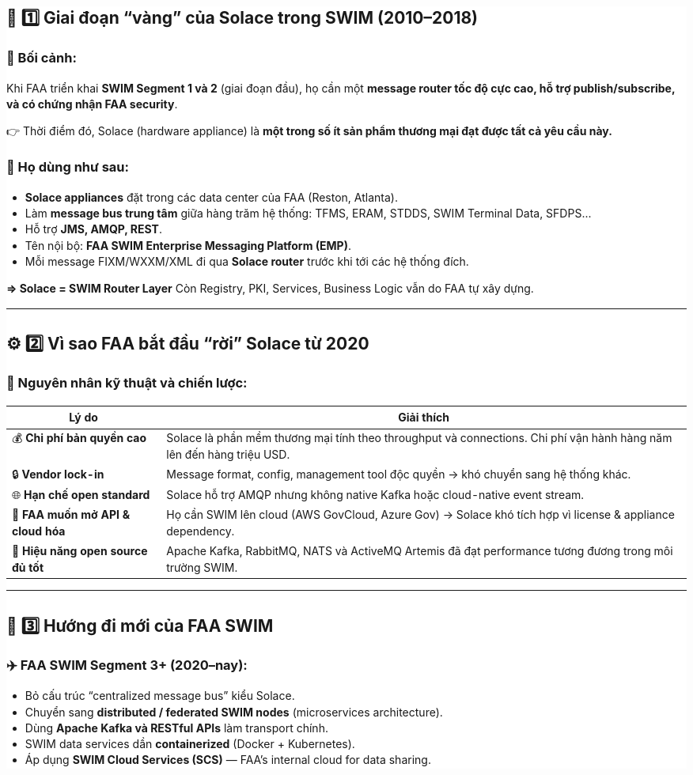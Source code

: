 ## 🧭 1️⃣ **Giai đoạn “vàng” của Solace trong SWIM (2010–2018)**

### 📜 Bối cảnh:

Khi FAA triển khai **SWIM Segment 1 và 2** (giai đoạn đầu),
họ cần một **message router tốc độ cực cao, hỗ trợ publish/subscribe, và có chứng nhận FAA security**.

👉 Thời điểm đó, Solace (hardware appliance) là **một trong số ít sản phẩm thương mại đạt được tất cả yêu cầu này.**

### 🧱 Họ dùng như sau:

* **Solace appliances** đặt trong các data center của FAA (Reston, Atlanta).
* Làm **message bus trung tâm** giữa hàng trăm hệ thống: TFMS, ERAM, STDDS, SWIM Terminal Data, SFDPS...
* Hỗ trợ **JMS, AMQP, REST**.
* Tên nội bộ: **FAA SWIM Enterprise Messaging Platform (EMP)**.
* Mỗi message FIXM/WXXM/XML đi qua **Solace router** trước khi tới các hệ thống đích.

**=> Solace = SWIM Router Layer**
Còn Registry, PKI, Services, Business Logic vẫn do FAA tự xây dựng.

---

## ⚙️ 2️⃣ **Vì sao FAA bắt đầu “rời” Solace từ 2020**

### 🧩 Nguyên nhân kỹ thuật và chiến lược:

| Lý do                               | Giải thích                                                                                                           |
| ----------------------------------- | -------------------------------------------------------------------------------------------------------------------- |
| 💰 **Chi phí bản quyền cao**        | Solace là phần mềm thương mại tính theo throughput và connections. Chi phí vận hành hàng năm lên đến hàng triệu USD. |
| 🔒 **Vendor lock-in**               | Message format, config, management tool độc quyền → khó chuyển sang hệ thống khác.                                   |
| 🌐 **Hạn chế open standard**        | Solace hỗ trợ AMQP nhưng không native Kafka hoặc cloud-native event stream.                                          |
| 🧠 **FAA muốn mở API & cloud hóa**  | Họ cần SWIM lên cloud (AWS GovCloud, Azure Gov) → Solace khó tích hợp vì license & appliance dependency.             |
| 🚀 **Hiệu năng open source đủ tốt** | Apache Kafka, RabbitMQ, NATS và ActiveMQ Artemis đã đạt performance tương đương trong môi trường SWIM.               |

---

## 🧭 3️⃣ **Hướng đi mới của FAA SWIM**

### ✈️ FAA SWIM Segment 3+ (2020–nay):

* Bỏ cấu trúc “centralized message bus” kiểu Solace.
* Chuyển sang **distributed / federated SWIM nodes** (microservices architecture).
* Dùng **Apache Kafka và RESTful APIs** làm transport chính.
* SWIM data services dần **containerized** (Docker + Kubernetes).
* Áp dụng **SWIM Cloud Services (SCS)** — FAA’s internal cloud for data sharing.
